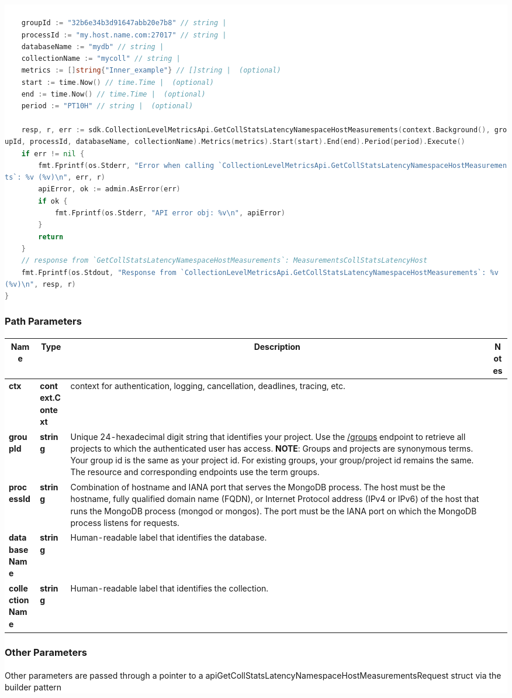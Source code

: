 ```go

    groupId := "32b6e34b3d91647abb20e7b8" // string | 
    processId := "my.host.name.com:27017" // string | 
    databaseName := "mydb" // string | 
    collectionName := "mycoll" // string | 
    metrics := []string{"Inner_example"} // []string |  (optional)
    start := time.Now() // time.Time |  (optional)
    end := time.Now() // time.Time |  (optional)
    period := "PT10H" // string |  (optional)

    resp, r, err := sdk.CollectionLevelMetricsApi.GetCollStatsLatencyNamespaceHostMeasurements(context.Background(), groupId, processId, databaseName, collectionName).Metrics(metrics).Start(start).End(end).Period(period).Execute()
    if err != nil {
        fmt.Fprintf(os.Stderr, "Error when calling `CollectionLevelMetricsApi.GetCollStatsLatencyNamespaceHostMeasurements`: %v (%v)\n", err, r)
        apiError, ok := admin.AsError(err)
        if ok {
            fmt.Fprintf(os.Stderr, "API error obj: %v\n", apiError)
        }
        return
    }
    // response from `GetCollStatsLatencyNamespaceHostMeasurements`: MeasurementsCollStatsLatencyHost
    fmt.Fprintf(os.Stdout, "Response from `CollectionLevelMetricsApi.GetCollStatsLatencyNamespaceHostMeasurements`: %v (%v)\n", resp, r)
}
```

### Path Parameters


Name | Type | Description  | Notes
------------- | ------------- | ------------- | -------------
**ctx** | **context.Context** | context for authentication, logging, cancellation, deadlines, tracing, etc.
**groupId** | **string** | Unique 24-hexadecimal digit string that identifies your project. Use the [/groups](#tag/Projects/operation/listProjects) endpoint to retrieve all projects to which the authenticated user has access.  **NOTE**: Groups and projects are synonymous terms. Your group id is the same as your project id. For existing groups, your group/project id remains the same. The resource and corresponding endpoints use the term groups. | 
**processId** | **string** | Combination of hostname and IANA port that serves the MongoDB process. The host must be the hostname, fully qualified domain name (FQDN), or Internet Protocol address (IPv4 or IPv6) of the host that runs the MongoDB process (mongod or mongos). The port must be the IANA port on which the MongoDB process listens for requests. | 
**databaseName** | **string** | Human-readable label that identifies the database. | 
**collectionName** | **string** | Human-readable label that identifies the collection. | 

### Other Parameters

Other parameters are passed through a pointer to a apiGetCollStatsLatencyNamespaceHostMeasurementsRequest struct via the builder pattern
